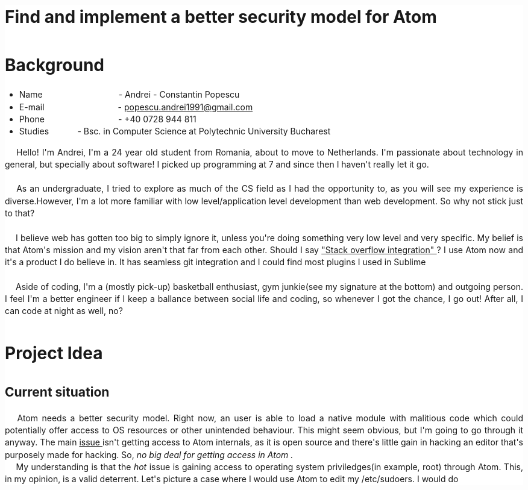
# Find and implement a better security model for Atom <br>

# Background

  * Name &nbsp;&nbsp;&nbsp;&nbsp;&nbsp;&nbsp;&nbsp;&nbsp;&nbsp;&nbsp;&nbsp;&nbsp;&nbsp;&nbsp;&nbsp;&nbsp;&nbsp;&nbsp;&nbsp;&nbsp;&nbsp;&nbsp;&nbsp;&nbsp;&nbsp;&nbsp;&nbsp;&nbsp;&nbsp;&nbsp; -  Andrei - Constantin Popescu
  * E-mail&nbsp;&nbsp;&nbsp;&nbsp;&nbsp;&nbsp;&nbsp;&nbsp;&nbsp;&nbsp;&nbsp;&nbsp;&nbsp;&nbsp;&nbsp;&nbsp;&nbsp;&nbsp;&nbsp;&nbsp;&nbsp;&nbsp;&nbsp;&nbsp;&nbsp;&nbsp;&nbsp;&nbsp;&nbsp;&nbsp;    -  popescu.andrei1991@gmail.com
  * Phone &nbsp;&nbsp;&nbsp;&nbsp;&nbsp;&nbsp;&nbsp;&nbsp;&nbsp;&nbsp;&nbsp;&nbsp;&nbsp;&nbsp;&nbsp;&nbsp;&nbsp;&nbsp;&nbsp;&nbsp;&nbsp;&nbsp;&nbsp;&nbsp;&nbsp;&nbsp;&nbsp;&nbsp;&nbsp; -  +40 0728 944 811
  * Studies  &nbsp;&nbsp;&nbsp;&nbsp;&nbsp;&nbsp;&nbsp;&nbsp;&nbsp;&nbsp; -  Bsc. in Computer Science at Polytechnic University Bucharest
 
  
  <p align="justify">
&emsp; Hello! I'm Andrei, I'm a 24 year old student from Romania, about to move to Netherlands. I'm passionate about technology in general, but specially about software! I picked up programming at 7 and since then I haven't really let it go. <br> <br>
&emsp; As an undergraduate, I tried to explore as much of the CS field as I had the opportunity to, as you will see my experience is  diverse.However, I'm a lot more familiar with low level/application level development than web development. So why not stick just to that? <br><br>
&emsp; I believe web has gotten too big to simply ignore it, unless you're doing something very low level and very specific. My belief is that Atom's mission and my vision aren't that far from each other. Should I say <a href=https://atom.io/packages/ask-stack> "Stack overflow integration" </a> ? I use Atom now and it's a product I do believe in. It has seamless git integration and I could find most plugins I used in Sublime  <br><br>
&emsp; Aside of coding, I'm a (mostly pick-up) basketball enthusiast, gym junkie(see my signature at the bottom) and outgoing person. I feel I'm a better engineer if I keep a ballance between social life and coding, so whenever I got the chance, I go out! After all, I can code at night as well, no?

</p>

# Project Idea

## Current situation
<p align="justify">
&emsp; Atom needs a better security model. Right now, an user is able to load a native module with malitious code which could potentially offer access to OS resources or other unintended behaviour. This might seem obvious, but I'm going to go through it anyway. The main <a href=https://github.com/atom/atom/issues/1763#issuecomment-82200875> issue  </a> isn't getting access to Atom internals, as it is open source and there's little gain in hacking an editor that's purposely made for hacking.  So, <i> no big deal for getting access in  Atom .</i><br>
&emsp; My understanding is that the <i> hot </i> issue is gaining access to operating system priviledges(in example, root) through Atom. This, in my opinion, is a valid deterrent. Let's picture a case where I would use Atom to edit my /etc/sudoers. I would do 
